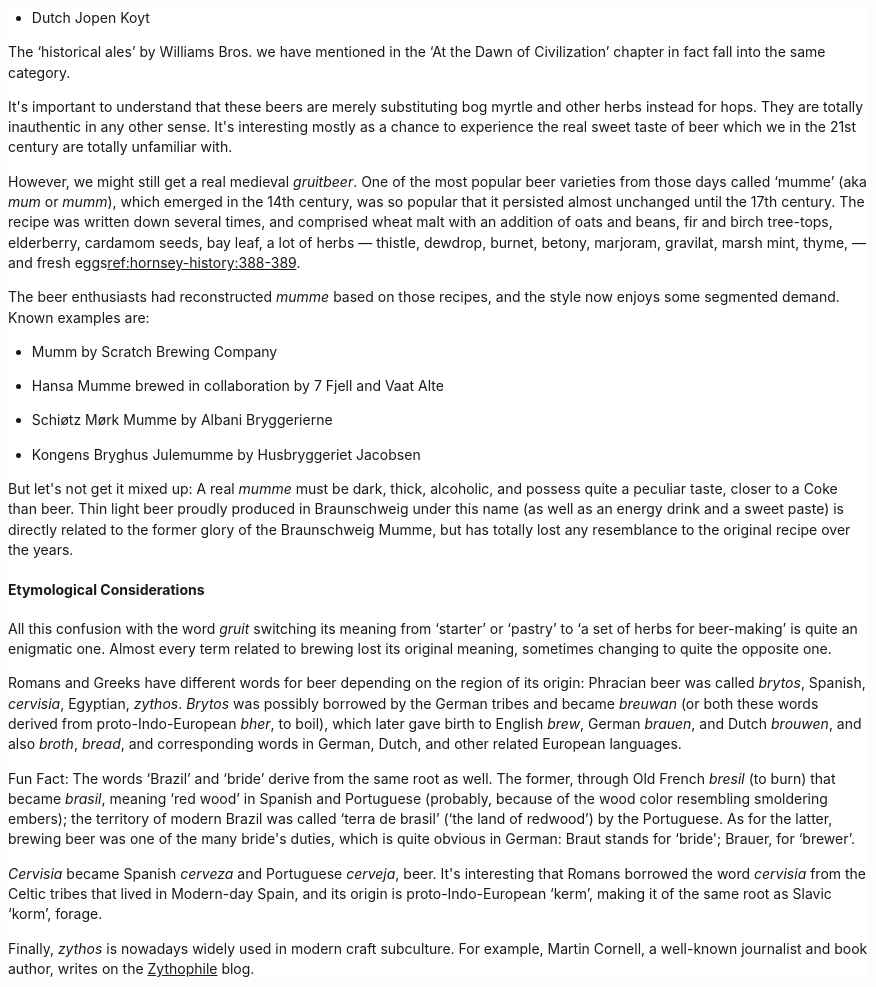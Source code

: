  * Dutch Jopen Koyt

The ‘historical ales’ by Williams Bros. we have mentioned in the ‘At the Dawn of Civilization’ chapter in fact fall into the same category.

It's important to understand that these beers are merely substituting bog myrtle and other herbs instead for hops. They are totally inauthentic in any other sense. It's interesting mostly as a chance to experience the real sweet taste of beer which we in the 21st century are totally unfamiliar with.

However, we might still get a real medieval *gruitbeer*. One of the most popular beer varieties from those days called ‘mumme’ (aka *mum* or *mumm*), which emerged in the 14th century, was so popular that it persisted almost unchanged until the 17th century. The recipe was written down several times, and comprised wheat malt with an addition of oats and beans, fir and birch tree-tops, elderberry, cardamom seeds, bay leaf, a lot of herbs — thistle, dewdrop, burnet, betony, marjoram, gravilat, marsh mint, thyme, — and fresh eggs[ref:hornsey-history:388-389]().

The beer enthusiasts had reconstructed *mumme* based on those recipes, and the style now enjoys some segmented demand. Known examples are:

 * Mumm by Scratch Brewing Company

 * Hansa Mumme brewed in collaboration by 7 Fjell and Vaat Alte

 * Schiøtz Mørk Mumme by Albani Bryggerierne

 * Kongens Bryghus Julemumme by Husbryggeriet Jacobsen

But let's not get it mixed up: A real *mumme* must be dark, thick, alcoholic, and possess quite a peculiar taste, closer to a Coke than beer. Thin light beer proudly produced in Braunschweig under this name (as well as an energy drink and a sweet paste) is directly related to the former glory of the Braunschweig Mumme, but has totally lost any resemblance to the original recipe over the years.

#### Etymological Considerations

All this confusion with the word *gruit* switching its meaning from ‘starter’ or ‘pastry’ to ‘a set of herbs for beer-making’ is quite an enigmatic one. Almost every term related to brewing lost its original meaning, sometimes changing to quite the opposite one.

Romans and Greeks have different words for beer depending on the region of its origin: Phracian beer was called *brytos*, Spanish, *cervisia*, Egyptian, *zythos*. *Brytos* was possibly borrowed by the German tribes and became *breuwan* (or both these words derived from proto-Indo-European *bher*, to boil), which later gave birth to English *brew*, German *brauen*, and Dutch *brouwen*, and also *broth*, *bread*, and corresponding words in German, Dutch, and other related European languages.

Fun Fact: The words ‘Brazil’ and ‘bride’ derive from the same root as well. The former, through Old French *bresil* (to burn) that became *brasil*, meaning ‘red wood’ in Spanish and Portuguese (probably, because of the wood color resembling smoldering embers); the territory of modern Brazil was called ‘terra de brasil’ (‘the land of redwood’) by the Portuguese. As for the latter, brewing beer was one of the many bride's duties, which is quite obvious in German: Braut stands for ‘bride'; Brauer, for ‘brewer’.

*Cervisia* became Spanish *cerveza* and Portuguese *cerveja*, beer. It's interesting that Romans borrowed the word *cervisia* from the Celtic tribes that lived in Modern-day Spain, and its origin is proto-Indo-European ‘kerm’, making it of the same root as Slavic ‘korm’, forage.

Finally, *zythos* is nowadays widely used in modern craft subculture. For example, Martin Cornell, a well-known journalist and book author, writes on the [Zythophile](#bibliography-zythophile) blog.
